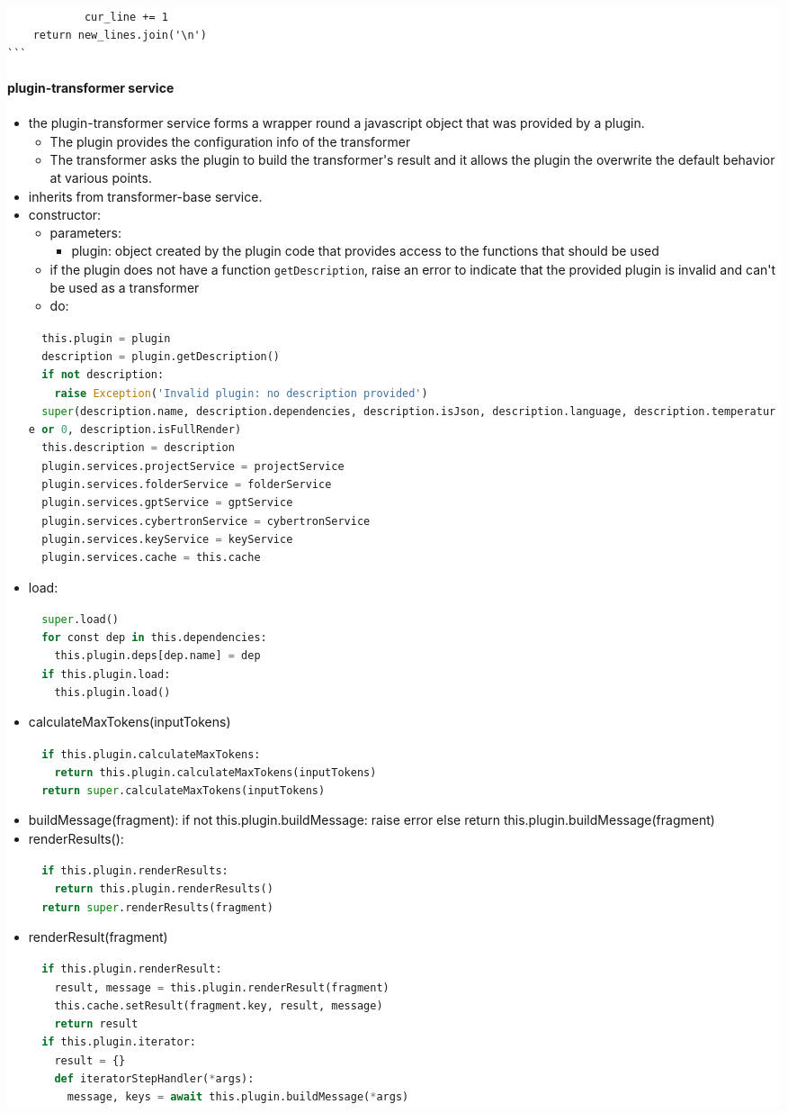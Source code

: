                 cur_line += 1
        return new_lines.join('\n')
    ```

#### plugin-transformer service
- the plugin-transformer service forms a wrapper round a javascript object that was provided by a plugin. 
  - The plugin provides the configuration info of the transformer
  - The transformer asks the plugin to build the transformer's result and it allows the plugin the overwrite the default behavior at various points.  
- inherits from transformer-base service.
- constructor:
  - parameters:
    - plugin: object created by the plugin code that provides access to the functions that should be used
  - if the plugin does not have a function `getDescription`, raise an error to indicate that the provided plugin is invalid and can't be used as a transformer
  - do:
  ```python
    this.plugin = plugin
    description = plugin.getDescription()
    if not description:
      raise Exception('Invalid plugin: no description provided')
    super(description.name, description.dependencies, description.isJson, description.language, description.temperature or 0, description.isFullRender)
    this.description = description
    plugin.services.projectService = projectService
    plugin.services.folderService = folderService
    plugin.services.gptService = gptService
    plugin.services.cybertronService = cybertronService
    plugin.services.keyService = keyService
    plugin.services.cache = this.cache
  ```
- load:
  ```python
    super.load()
    for const dep in this.dependencies:
      this.plugin.deps[dep.name] = dep
    if this.plugin.load:
      this.plugin.load()
  ```
- calculateMaxTokens(inputTokens)
  ```python
    if this.plugin.calculateMaxTokens:
      return this.plugin.calculateMaxTokens(inputTokens)
    return super.calculateMaxTokens(inputTokens)
  ```
- buildMessage(fragment): if not this.plugin.buildMessage: raise error else return this.plugin.buildMessage(fragment)
- renderResults():
  ```python
    if this.plugin.renderResults:
      return this.plugin.renderResults()
    return super.renderResults(fragment)
  ```
- renderResult(fragment)
  ```python
    if this.plugin.renderResult:
      result, message = this.plugin.renderResult(fragment)
      this.cache.setResult(fragment.key, result, message)
      return result
    if this.plugin.iterator:
      result = {}
      def iteratorStepHandler(*args):
        message, keys = await this.plugin.buildMessage(*args)
  ```